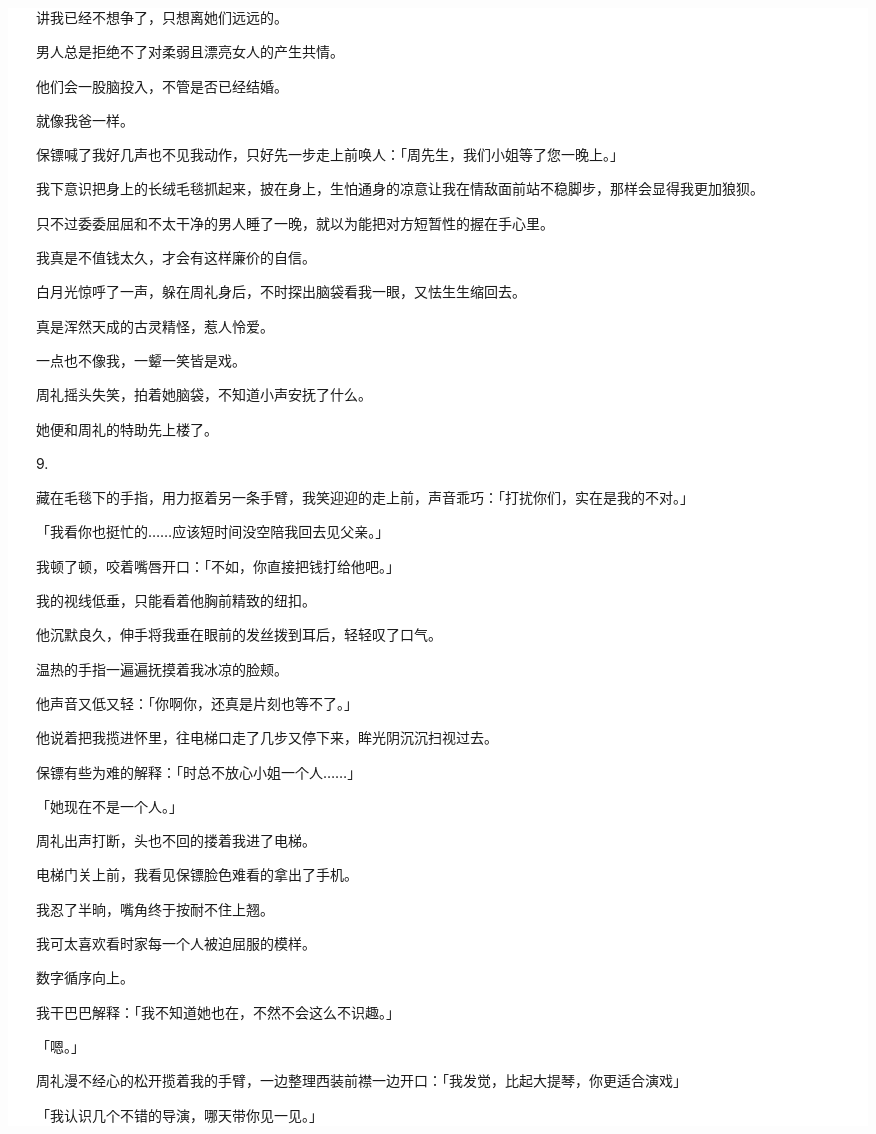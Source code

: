 &emsp;&emsp;讲我已经不想争了，只想离她们远远的。  
  
&emsp;&emsp;男人总是拒绝不了对柔弱且漂亮女人的产生共情。  
  
&emsp;&emsp;他们会一股脑投入，不管是否已经结婚。  
  
&emsp;&emsp;就像我爸一样。  
  
&emsp;&emsp;保镖喊了我好几声也不见我动作，只好先一步走上前唤人：「周先生，我们小姐等了您一晚上。」  
  
&emsp;&emsp;我下意识把身上的长绒毛毯抓起来，披在身上，生怕通身的凉意让我在情敌面前站不稳脚步，那样会显得我更加狼狈。  
  
&emsp;&emsp;只不过委委屈屈和不太干净的男人睡了一晚，就以为能把对方短暂性的握在手心里。  
  
&emsp;&emsp;我真是不值钱太久，才会有这样廉价的自信。  
  
&emsp;&emsp;白月光惊呼了一声，躲在周礼身后，不时探出脑袋看我一眼，又怯生生缩回去。  
  
&emsp;&emsp;真是浑然天成的古灵精怪，惹人怜爱。  
  
&emsp;&emsp;一点也不像我，一颦一笑皆是戏。  
  
&emsp;&emsp;周礼摇头失笑，拍着她脑袋，不知道小声安抚了什么。  
  
&emsp;&emsp;她便和周礼的特助先上楼了。  
  
&emsp;&emsp;9.  
  
&emsp;&emsp;藏在毛毯下的手指，用力抠着另一条手臂，我笑迎迎的走上前，声音乖巧：「打扰你们，实在是我的不对。」  
  
&emsp;&emsp;「我看你也挺忙的……应该短时间没空陪我回去见父亲。」  
  
&emsp;&emsp;我顿了顿，咬着嘴唇开口：「不如，你直接把钱打给他吧。」  
  
&emsp;&emsp;我的视线低垂，只能看着他胸前精致的纽扣。  
  
&emsp;&emsp;他沉默良久，伸手将我垂在眼前的发丝拨到耳后，轻轻叹了口气。  
  
&emsp;&emsp;温热的手指一遍遍抚摸着我冰凉的脸颊。  
  
&emsp;&emsp;他声音又低又轻：「你啊你，还真是片刻也等不了。」  
  
&emsp;&emsp;他说着把我揽进怀里，往电梯口走了几步又停下来，眸光阴沉沉扫视过去。  
  
&emsp;&emsp;保镖有些为难的解释：「时总不放心小姐一个人……」  
  
&emsp;&emsp;「她现在不是一个人。」  
  
&emsp;&emsp;周礼出声打断，头也不回的搂着我进了电梯。  
  
&emsp;&emsp;电梯门关上前，我看见保镖脸色难看的拿出了手机。  
  
&emsp;&emsp;我忍了半晌，嘴角终于按耐不住上翘。  
  
&emsp;&emsp;我可太喜欢看时家每一个人被迫屈服的模样。  
  
&emsp;&emsp;数字循序向上。  
  
&emsp;&emsp;我干巴巴解释：「我不知道她也在，不然不会这么不识趣。」  
  
&emsp;&emsp;「嗯。」  
  
&emsp;&emsp;周礼漫不经心的松开揽着我的手臂，一边整理西装前襟一边开口：「我发觉，比起大提琴，你更适合演戏」  
  
&emsp;&emsp;「我认识几个不错的导演，哪天带你见一见。」  
  
